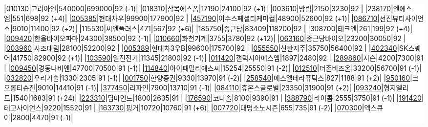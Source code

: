 |[010130](https://finance.daum.net/quotes/A010130)|고려아연|540000|699000|92 (-1)|
|[018310](https://finance.daum.net/quotes/A018310)|삼목에스폼|17190|24100|92 (+1)|
|[003610](https://finance.daum.net/quotes/A003610)|방림|2150|3230|92 |
|[238170](https://finance.daum.net/quotes/A238170)|엔에스엠|551|698|92 (+4)|
|[005385](https://finance.daum.net/quotes/A005385)|현대차우|99900|177900|92 |
|[457190](https://finance.daum.net/quotes/A457190)|이수스페셜티케미컬|48900|52600|92 (+1)|
|[086710](https://finance.daum.net/quotes/A086710)|선진뷰티사이언스|9010|11400|92 (+2)|
|[115530](https://finance.daum.net/quotes/A115530)|씨엔플러스|471|567|92 (+6)|
|[185750](https://finance.daum.net/quotes/A185750)|종근당|83409|118200|92 |
|[308700](https://finance.daum.net/quotes/A308700)|테크엔|261|199|92 (+4)|
|[009420](https://finance.daum.net/quotes/A009420)|한올바이오파마|24300|38500|92 (-1)|
|[010660](https://finance.daum.net/quotes/A010660)|화천기계|3755|3780|92 (+12)|
|[063160](https://finance.daum.net/quotes/A063160)|종근당바이오|23200|30050|92 |
|[003960](https://finance.daum.net/quotes/A003960)|사조대림|28100|52200|92 |
|[005389](https://finance.daum.net/quotes/A005389)|현대차3우B|99600|175700|92 |
|[055550](https://finance.daum.net/quotes/A055550)|신한지주|35750|56400|92 |
|[402340](https://finance.daum.net/quotes/A402340)|SK스퀘어|41750|82900|92 (+1)|
|[103590](https://finance.daum.net/quotes/A103590)|일진전기|11345|21800|92 (-1)|
|[011420](https://finance.daum.net/quotes/A011420)|갤럭시아에스엠|1897|2480|92 |
|[289860](https://finance.daum.net/quotes/A289860)|지슨|4200|7300|91 |
|[009450](https://finance.daum.net/quotes/A009450)|경동나비엔|47700|70500|91 (-1)|
|[114840](https://finance.daum.net/quotes/A114840)|아이패밀리에스씨|15254|25550|91 (-2)|
|[012510](https://finance.daum.net/quotes/A012510)|더존비즈온|33200|56700|91 (-1)|
|[032820](https://finance.daum.net/quotes/A032820)|우리기술|1330|2305|91 (-1)|
|[001750](https://finance.daum.net/quotes/A001750)|한양증권|9330|13970|91 (-2)|
|[258540](https://finance.daum.net/quotes/A258540)|에스엘테라퓨틱스|827|1188|91 (+2)|
|[950160](https://finance.daum.net/quotes/A950160)|코오롱티슈진|9010|14410|91 (-1)|
|[377450](https://finance.daum.net/quotes/A377450)|리파인|7900|13710|91 (-1)|
|[084110](https://finance.daum.net/quotes/A084110)|휴온스글로벌|23350|31900|91 (+2)|
|[093240](https://finance.daum.net/quotes/A093240)|형지엘리트|1540|1683|91 (+24)|
|[223310](https://finance.daum.net/quotes/A223310)|딥마인드|1800|2635|91 |
|[176590](https://finance.daum.net/quotes/A176590)|코나솔|8100|9390|91 |
|[388790](https://finance.daum.net/quotes/A388790)|라이콤|2555|3750|91 (-1)|
|[191420](https://finance.daum.net/quotes/A191420)|테고사이언스|9220|15520|91 |
|[163730](https://finance.daum.net/quotes/A163730)|핑거|10720|10760|91 (+6)|
|[007720](https://finance.daum.net/quotes/A007720)|대명소노시즌|655|735|91 (-2)|
|[070300](https://finance.daum.net/quotes/A070300)|엑스큐어|2800|4470|91 (-1)|
